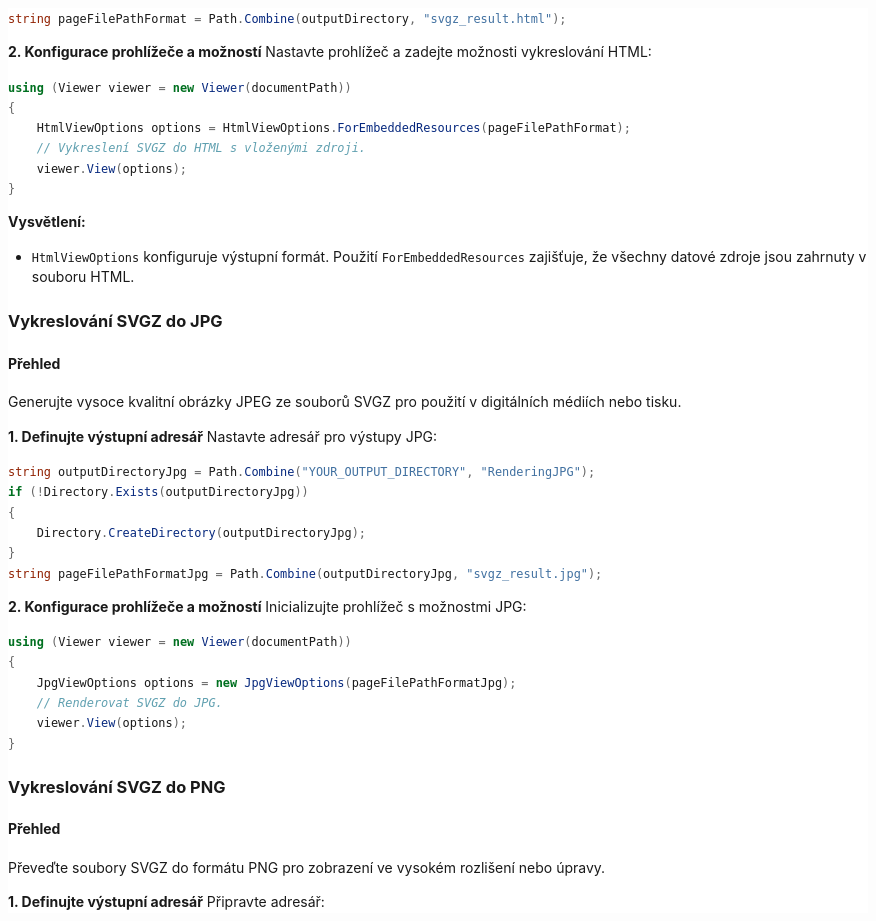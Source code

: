 ```csharp
string pageFilePathFormat = Path.Combine(outputDirectory, "svgz_result.html");
```

**2. Konfigurace prohlížeče a možností**
Nastavte prohlížeč a zadejte možnosti vykreslování HTML:

```csharp
using (Viewer viewer = new Viewer(documentPath))
{
    HtmlViewOptions options = HtmlViewOptions.ForEmbeddedResources(pageFilePathFormat);
    // Vykreslení SVGZ do HTML s vloženými zdroji.
    viewer.View(options);
}
```

**Vysvětlení:** 
- `HtmlViewOptions` konfiguruje výstupní formát. Použití `ForEmbeddedResources` zajišťuje, že všechny datové zdroje jsou zahrnuty v souboru HTML.

### Vykreslování SVGZ do JPG

#### Přehled
Generujte vysoce kvalitní obrázky JPEG ze souborů SVGZ pro použití v digitálních médiích nebo tisku.

**1. Definujte výstupní adresář**
Nastavte adresář pro výstupy JPG:

```csharp
string outputDirectoryJpg = Path.Combine("YOUR_OUTPUT_DIRECTORY", "RenderingJPG");
if (!Directory.Exists(outputDirectoryJpg))
{
    Directory.CreateDirectory(outputDirectoryJpg);
}
string pageFilePathFormatJpg = Path.Combine(outputDirectoryJpg, "svgz_result.jpg");
```

**2. Konfigurace prohlížeče a možností**
Inicializujte prohlížeč s možnostmi JPG:

```csharp
using (Viewer viewer = new Viewer(documentPath))
{
    JpgViewOptions options = new JpgViewOptions(pageFilePathFormatJpg);
    // Renderovat SVGZ do JPG.
    viewer.View(options);
}
```

### Vykreslování SVGZ do PNG

#### Přehled
Převeďte soubory SVGZ do formátu PNG pro zobrazení ve vysokém rozlišení nebo úpravy.

**1. Definujte výstupní adresář**
Připravte adresář:

